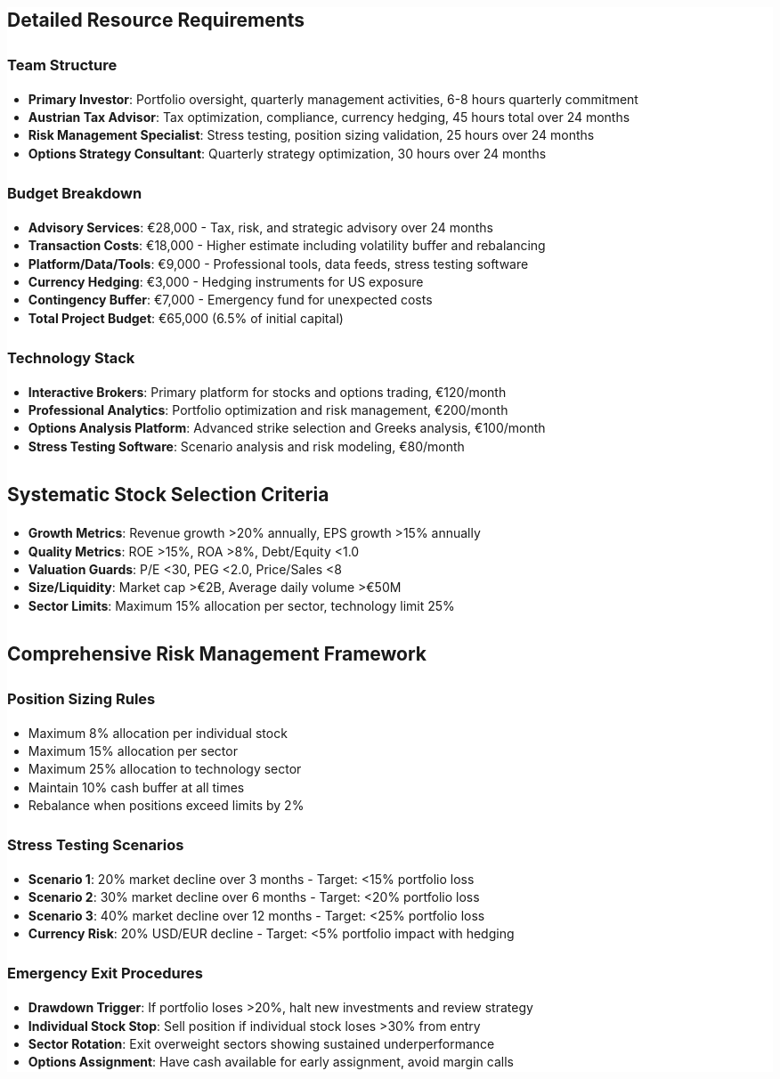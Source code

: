 ## Detailed Resource Requirements

### Team Structure
- **Primary Investor**: Portfolio oversight, quarterly management activities, 6-8 hours quarterly commitment
- **Austrian Tax Advisor**: Tax optimization, compliance, currency hedging, 45 hours total over 24 months
- **Risk Management Specialist**: Stress testing, position sizing validation, 25 hours over 24 months
- **Options Strategy Consultant**: Quarterly strategy optimization, 30 hours over 24 months

### Budget Breakdown
- **Advisory Services**: €28,000 - Tax, risk, and strategic advisory over 24 months
- **Transaction Costs**: €18,000 - Higher estimate including volatility buffer and rebalancing
- **Platform/Data/Tools**: €9,000 - Professional tools, data feeds, stress testing software
- **Currency Hedging**: €3,000 - Hedging instruments for US exposure
- **Contingency Buffer**: €7,000 - Emergency fund for unexpected costs
- **Total Project Budget**: €65,000 (6.5% of initial capital)

### Technology Stack
- **Interactive Brokers**: Primary platform for stocks and options trading, €120/month
- **Professional Analytics**: Portfolio optimization and risk management, €200/month
- **Options Analysis Platform**: Advanced strike selection and Greeks analysis, €100/month
- **Stress Testing Software**: Scenario analysis and risk modeling, €80/month

## Systematic Stock Selection Criteria
- **Growth Metrics**: Revenue growth >20% annually, EPS growth >15% annually
- **Quality Metrics**: ROE >15%, ROA >8%, Debt/Equity <1.0
- **Valuation Guards**: P/E <30, PEG <2.0, Price/Sales <8
- **Size/Liquidity**: Market cap >€2B, Average daily volume >€50M
- **Sector Limits**: Maximum 15% allocation per sector, technology limit 25%

## Comprehensive Risk Management Framework

### Position Sizing Rules
- Maximum 8% allocation per individual stock
- Maximum 15% allocation per sector
- Maximum 25% allocation to technology sector
- Maintain 10% cash buffer at all times
- Rebalance when positions exceed limits by 2%

### Stress Testing Scenarios
- **Scenario 1**: 20% market decline over 3 months - Target: <15% portfolio loss
- **Scenario 2**: 30% market decline over 6 months - Target: <20% portfolio loss  
- **Scenario 3**: 40% market decline over 12 months - Target: <25% portfolio loss
- **Currency Risk**: 20% USD/EUR decline - Target: <5% portfolio impact with hedging

### Emergency Exit Procedures
- **Drawdown Trigger**: If portfolio loses >20%, halt new investments and review strategy
- **Individual Stock Stop**: Sell position if individual stock loses >30% from entry
- **Sector Rotation**: Exit overweight sectors showing sustained underperformance
- **Options Assignment**: Have cash available for early assignment, avoid margin calls
